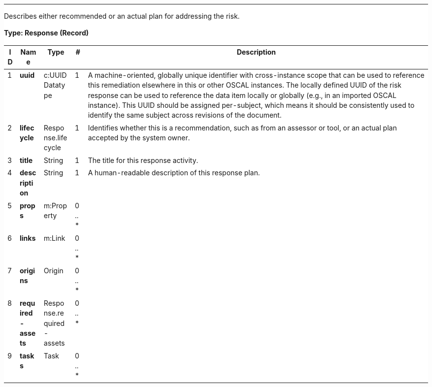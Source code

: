**********

Describes either recommended or an actual plan for addressing the risk.

**Type: Response (Record)**

| ID | Name                | Type                     | \#    | Description                                                                                                                                                                                                                                                                                                                                                                                                                                                             |
|----|---------------------|--------------------------|-------|-------------------------------------------------------------------------------------------------------------------------------------------------------------------------------------------------------------------------------------------------------------------------------------------------------------------------------------------------------------------------------------------------------------------------------------------------------------------------|
| 1  | **uuid**            | c:UUIDDatatype           | 1     | A machine-oriented, globally unique identifier with cross-instance scope that can be used to reference this remediation elsewhere in this or other OSCAL instances. The locally defined UUID of the risk response can be used to reference the data item locally or globally (e.g., in an imported OSCAL instance). This UUID should be assigned per-subject, which means it should be consistently used to identify the same subject across revisions of the document. |
| 2  | **lifecycle**       | Response.lifecycle       | 1     | Identifies whether this is a recommendation, such as from an assessor or tool, or an actual plan accepted by the system owner.                                                                                                                                                                                                                                                                                                                                          |
| 3  | **title**           | String                   | 1     | The title for this response activity.                                                                                                                                                                                                                                                                                                                                                                                                                                   |
| 4  | **description**     | String                   | 1     | A human-readable description of this response plan.                                                                                                                                                                                                                                                                                                                                                                                                                     |
| 5  | **props**           | m:Property               | 0..\* |                                                                                                                                                                                                                                                                                                                                                                                                                                                                         |
| 6  | **links**           | m:Link                   | 0..\* |                                                                                                                                                                                                                                                                                                                                                                                                                                                                         |
| 7  | **origins**         | Origin                   | 0..\* |                                                                                                                                                                                                                                                                                                                                                                                                                                                                         |
| 8  | **required-assets** | Response.required-assets | 0..\* |                                                                                                                                                                                                                                                                                                                                                                                                                                                                         |
| 9  | **tasks**           | Task                     | 0..\* |                                                                                                                                                                                                                                                                                                                                                                                                                                                                         |